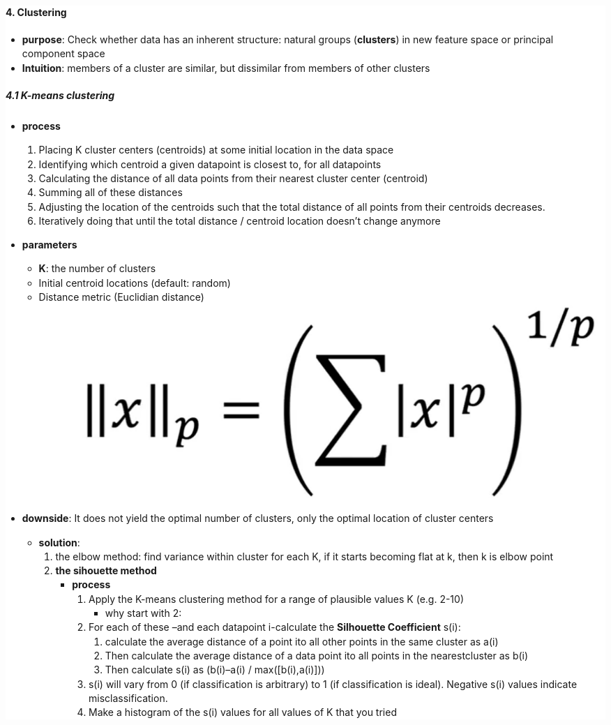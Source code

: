 #### 4. Clustering
- **purpose**: Check whether data has an inherent structure: natural groups (**clusters**) in new feature space or principal component space
- **Intuition**: members of a cluster are similar, but dissimilar from members of other clusters

##### 4.1 K-means clustering
- **process**
  1. Placing K cluster centers (centroids) at some initial location in the data space
  2. Identifying which centroid a given datapoint is closest to, for all datapoints
  3. Calculating the distance of all data points from their nearest cluster center (centroid)
  4. Summing all of these distances
  5. Adjusting the location of the centroids such that the total distance of all points from their centroids decreases.
  6. Iteratively doing that until the total distance / centroid location doesn’t change anymore

- **parameters**
  - **K**: the number of clusters
  - Initial centroid locations (default: random)
  - Distance metric (Euclidian distance) ![alt text](image-51.png)

- **downside**: It does not yield the optimal number of clusters, only the optimal location of cluster centers
  - **solution**: 
    1. the elbow method: find variance within cluster for each K, if it starts becoming flat at k, then k is elbow point
    2. **the sihouette method**
        - **process**
            1. Apply the K-means clustering method for a range of plausible values K (e.g. 2-10)
                - why start with 2: 
            2. For each of these –and each datapoint i-calculate the **Silhouette Coefficient** s(i):
               1. calculate the average distance of a point ito all other points in the same cluster as a(i)
               2. Then calculate the average distance of a data point ito all points in the nearestcluster as b(i)
               3. Then calculate s(i) as (b(i)–a(i) / max([b(i),a(i)])) 
            3. s(i) will vary from 0 (if classification is arbitrary) to 1 (if classification is ideal). Negative s(i) values indicate misclassification.
            4. Make a histogram of the s(i) values for all values of K that you tried
